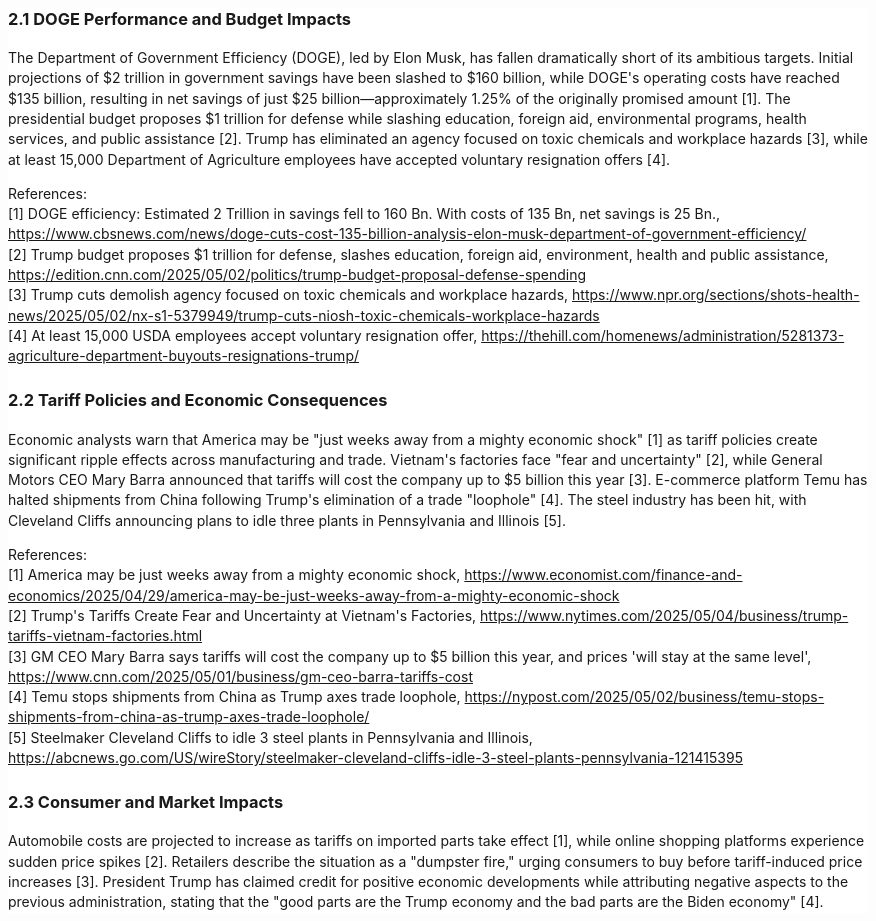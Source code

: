 ### 2.1 DOGE Performance and Budget Impacts
The Department of Government Efficiency (DOGE), led by Elon Musk, has fallen dramatically short of its ambitious targets. Initial projections of $2 trillion in government savings have been slashed to $160 billion, while DOGE's operating costs have reached $135 billion, resulting in net savings of just $25 billion—approximately 1.25% of the originally promised amount [1]. The presidential budget proposes $1 trillion for defense while slashing education, foreign aid, environmental programs, health services, and public assistance [2]. Trump has eliminated an agency focused on toxic chemicals and workplace hazards [3], while at least 15,000 Department of Agriculture employees have accepted voluntary resignation offers [4].

References:  
[1] DOGE efficiency: Estimated 2 Trillion in savings fell to 160 Bn. With costs of 135 Bn, net savings is 25 Bn., https://www.cbsnews.com/news/doge-cuts-cost-135-billion-analysis-elon-musk-department-of-government-efficiency/  
[2] Trump budget proposes $1 trillion for defense, slashes education, foreign aid, environment, health and public assistance, https://edition.cnn.com/2025/05/02/politics/trump-budget-proposal-defense-spending  
[3] Trump cuts demolish agency focused on toxic chemicals and workplace hazards, https://www.npr.org/sections/shots-health-news/2025/05/02/nx-s1-5379949/trump-cuts-niosh-toxic-chemicals-workplace-hazards  
[4] At least 15,000 USDA employees accept voluntary resignation offer, https://thehill.com/homenews/administration/5281373-agriculture-department-buyouts-resignations-trump/  

### 2.2 Tariff Policies and Economic Consequences
Economic analysts warn that America may be "just weeks away from a mighty economic shock" [1] as tariff policies create significant ripple effects across manufacturing and trade. Vietnam's factories face "fear and uncertainty" [2], while General Motors CEO Mary Barra announced that tariffs will cost the company up to $5 billion this year [3]. E-commerce platform Temu has halted shipments from China following Trump's elimination of a trade "loophole" [4]. The steel industry has been hit, with Cleveland Cliffs announcing plans to idle three plants in Pennsylvania and Illinois [5].

References:  
[1] America may be just weeks away from a mighty economic shock, https://www.economist.com/finance-and-economics/2025/04/29/america-may-be-just-weeks-away-from-a-mighty-economic-shock  
[2] Trump's Tariffs Create Fear and Uncertainty at Vietnam's Factories, https://www.nytimes.com/2025/05/04/business/trump-tariffs-vietnam-factories.html  
[3] GM CEO Mary Barra says tariffs will cost the company up to $5 billion this year, and prices 'will stay at the same level', https://www.cnn.com/2025/05/01/business/gm-ceo-barra-tariffs-cost  
[4] Temu stops shipments from China as Trump axes trade loophole, https://nypost.com/2025/05/02/business/temu-stops-shipments-from-china-as-trump-axes-trade-loophole/  
[5] Steelmaker Cleveland Cliffs to idle 3 steel plants in Pennsylvania and Illinois, https://abcnews.go.com/US/wireStory/steelmaker-cleveland-cliffs-idle-3-steel-plants-pennsylvania-121415395  

### 2.3 Consumer and Market Impacts
Automobile costs are projected to increase as tariffs on imported parts take effect [1], while online shopping platforms experience sudden price spikes [2]. Retailers describe the situation as a "dumpster fire," urging consumers to buy before tariff-induced price increases [3]. President Trump has claimed credit for positive economic developments while attributing negative aspects to the previous administration, stating that the "good parts are the Trump economy and the bad parts are the Biden economy" [4].
